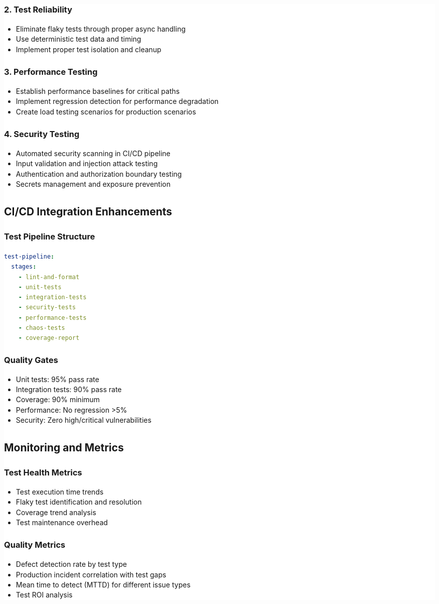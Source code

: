 ### 2. Test Reliability
- Eliminate flaky tests through proper async handling
- Use deterministic test data and timing
- Implement proper test isolation and cleanup

### 3. Performance Testing
- Establish performance baselines for critical paths
- Implement regression detection for performance degradation
- Create load testing scenarios for production scenarios

### 4. Security Testing
- Automated security scanning in CI/CD pipeline
- Input validation and injection attack testing
- Authentication and authorization boundary testing
- Secrets management and exposure prevention

## CI/CD Integration Enhancements

### Test Pipeline Structure
```yaml
test-pipeline:
  stages:
    - lint-and-format
    - unit-tests
    - integration-tests
    - security-tests
    - performance-tests
    - chaos-tests
    - coverage-report
```

### Quality Gates
- Unit tests: 95% pass rate
- Integration tests: 90% pass rate
- Coverage: 90% minimum
- Performance: No regression >5%
- Security: Zero high/critical vulnerabilities

## Monitoring and Metrics

### Test Health Metrics
- Test execution time trends
- Flaky test identification and resolution
- Coverage trend analysis
- Test maintenance overhead

### Quality Metrics
- Defect detection rate by test type
- Production incident correlation with test gaps
- Mean time to detect (MTTD) for different issue types
- Test ROI analysis
